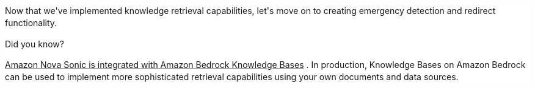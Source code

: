 Now that we've implemented knowledge retrieval capabilities, let's move on to creating emergency detection and redirect functionality.

Did you know?

[Amazon Nova Sonic is integrated with Amazon Bedrock Knowledge Bases](https://aws.amazon.com/blogs/aws/introducing-amazon-nova-sonic-human-like-voice-conversations-for-generative-ai-applications/) . In production, Knowledge Bases on Amazon Bedrock can be used to implement more sophisticated retrieval capabilities using your own documents and data sources.
